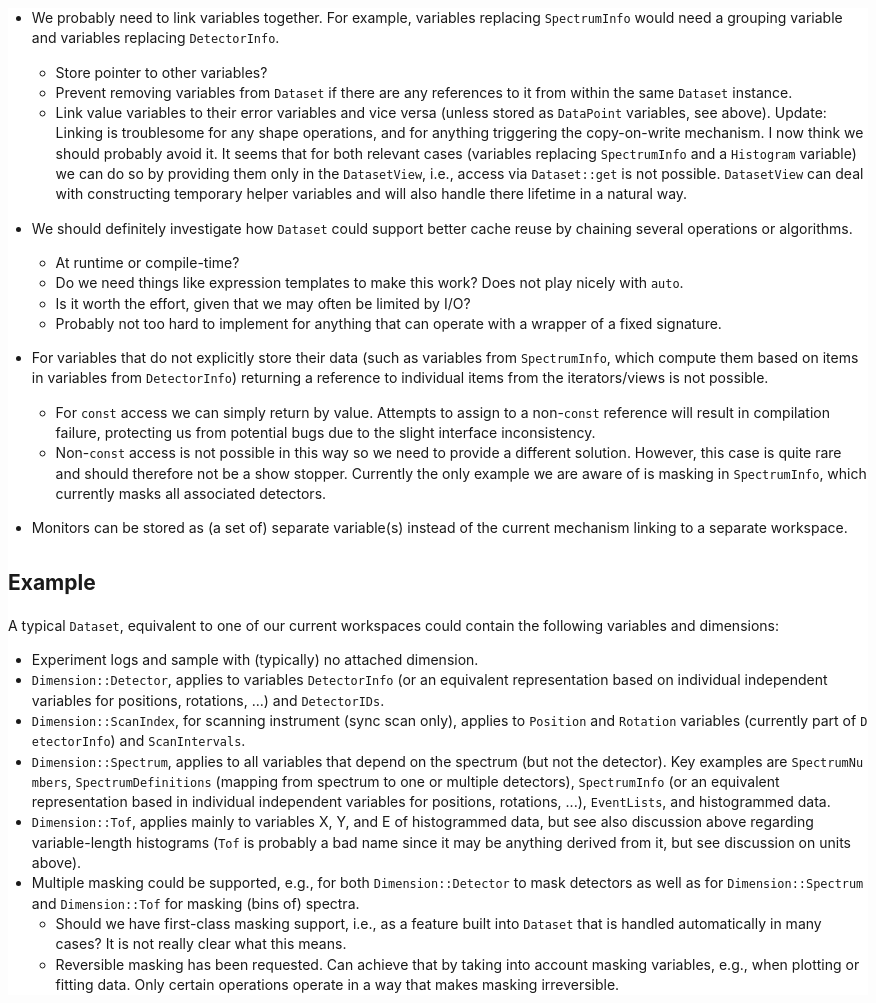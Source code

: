 - We probably need to link variables together.
  For example, variables replacing `SpectrumInfo` would need a grouping variable and variables replacing `DetectorInfo`.
  - Store pointer to other variables?
  - Prevent removing variables from `Dataset` if there are any references to it from within the same `Dataset` instance.
  - Link value variables to their error variables and vice versa (unless stored as `DataPoint` variables, see above).
  Update: Linking is troublesome for any shape operations, and for anything triggering the copy-on-write mechanism.
  I now think we should probably avoid it.
  It seems that for both relevant cases (variables replacing `SpectrumInfo` and a `Histogram` variable) we can do so by providing them only in the `DatasetView`, i.e., access via `Dataset::get` is not possible.
  `DatasetView` can deal with constructing temporary helper variables and will also handle there lifetime in a natural way.

- We should definitely investigate how `Dataset` could support better cache reuse by chaining several operations or algorithms.
  - At runtime or compile-time?
  - Do we need things like expression templates to make this work?
    Does not play nicely with `auto`.
  - Is it worth the effort, given that we may often be limited by I/O?
  - Probably not too hard to implement for anything that can operate with a wrapper of a fixed signature.

- For variables that do not explicitly store their data (such as variables from `SpectrumInfo`, which compute them based on items in variables from `DetectorInfo`) returning a reference to individual items from the iterators/views is not possible.
  - For `const` access we can simply return by value.
    Attempts to assign to a non-`const` reference will result in compilation failure, protecting us from potential bugs due to the slight interface inconsistency.
  - Non-`const` access is not possible in this way so we need to provide a different solution.
    However, this case is quite rare and should therefore not be a show stopper.
    Currently the only example we are aware of is masking in `SpectrumInfo`, which currently masks all associated detectors.

- Monitors can be stored as (a set of) separate variable(s) instead of the current mechanism linking to a separate workspace.

## Example

A typical `Dataset`, equivalent to one of our current workspaces could contain the following variables and dimensions:

- Experiment logs and sample with (typically) no attached dimension.
- `Dimension::Detector`, applies to variables `DetectorInfo` (or an equivalent representation based on individual independent variables for positions, rotations, ...) and `DetectorIDs`.
- `Dimension::ScanIndex`, for scanning instrument (sync scan only), applies to `Position` and `Rotation` variables (currently part of `DetectorInfo`) and `ScanIntervals`.
- `Dimension::Spectrum`, applies to all variables that depend on the spectrum (but not the detector). Key examples are `SpectrumNumbers`, `SpectrumDefinitions` (mapping from spectrum to one or multiple detectors), `SpectrumInfo` (or an equivalent representation based in individual independent variables for positions, rotations, ...), `EventLists`, and histogrammed data.
- `Dimension::Tof`, applies mainly to variables X, Y, and E of histogrammed data, but see also discussion above regarding variable-length histograms (`Tof` is probably a bad name since it may be anything derived from it, but see discussion on units above).
- Multiple masking could be supported, e.g., for both `Dimension::Detector` to mask detectors as well as for `Dimension::Spectrum` and `Dimension::Tof` for masking (bins of) spectra.
  - Should we have first-class masking support, i.e., as a feature built into `Dataset` that is handled automatically in many cases?
    It is not really clear what this means.
  - Reversible masking has been requested.
    Can achieve that by taking into account masking variables, e.g., when plotting or fitting data.
    Only certain operations operate in a way that makes masking irreversible.